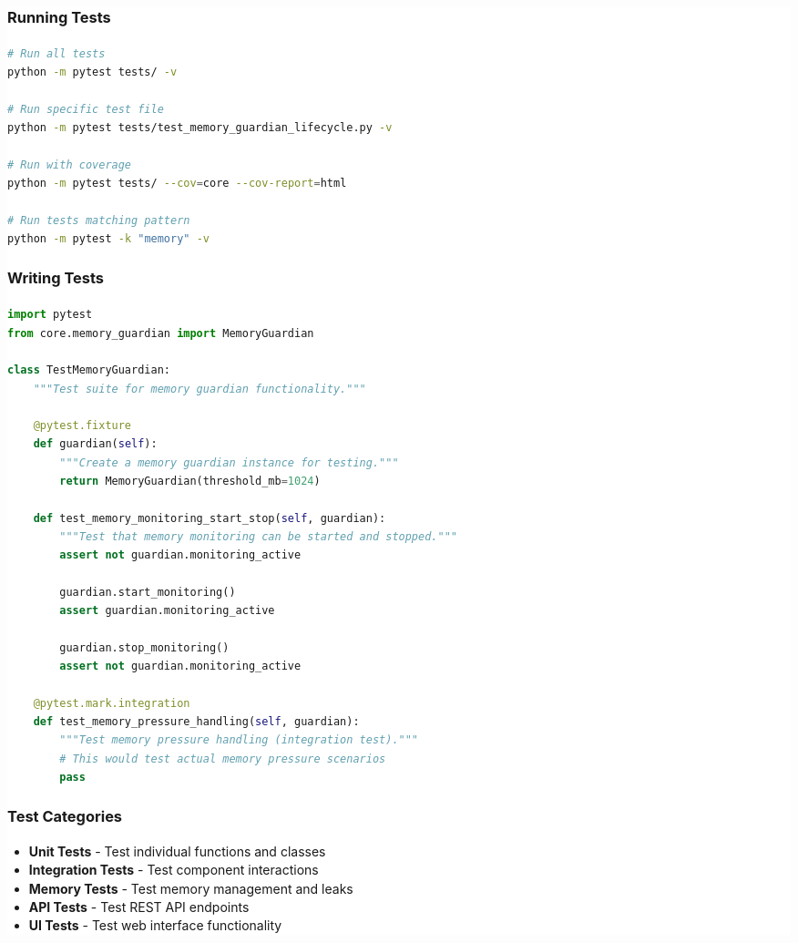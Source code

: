 ### Running Tests

```bash
# Run all tests
python -m pytest tests/ -v

# Run specific test file
python -m pytest tests/test_memory_guardian_lifecycle.py -v

# Run with coverage
python -m pytest tests/ --cov=core --cov-report=html

# Run tests matching pattern
python -m pytest -k "memory" -v
```

### Writing Tests

```python
import pytest
from core.memory_guardian import MemoryGuardian

class TestMemoryGuardian:
    """Test suite for memory guardian functionality."""
    
    @pytest.fixture
    def guardian(self):
        """Create a memory guardian instance for testing."""
        return MemoryGuardian(threshold_mb=1024)
    
    def test_memory_monitoring_start_stop(self, guardian):
        """Test that memory monitoring can be started and stopped."""
        assert not guardian.monitoring_active
        
        guardian.start_monitoring()
        assert guardian.monitoring_active
        
        guardian.stop_monitoring()
        assert not guardian.monitoring_active
    
    @pytest.mark.integration
    def test_memory_pressure_handling(self, guardian):
        """Test memory pressure handling (integration test)."""
        # This would test actual memory pressure scenarios
        pass
```

### Test Categories

- **Unit Tests** - Test individual functions and classes
- **Integration Tests** - Test component interactions
- **Memory Tests** - Test memory management and leaks
- **API Tests** - Test REST API endpoints
- **UI Tests** - Test web interface functionality
